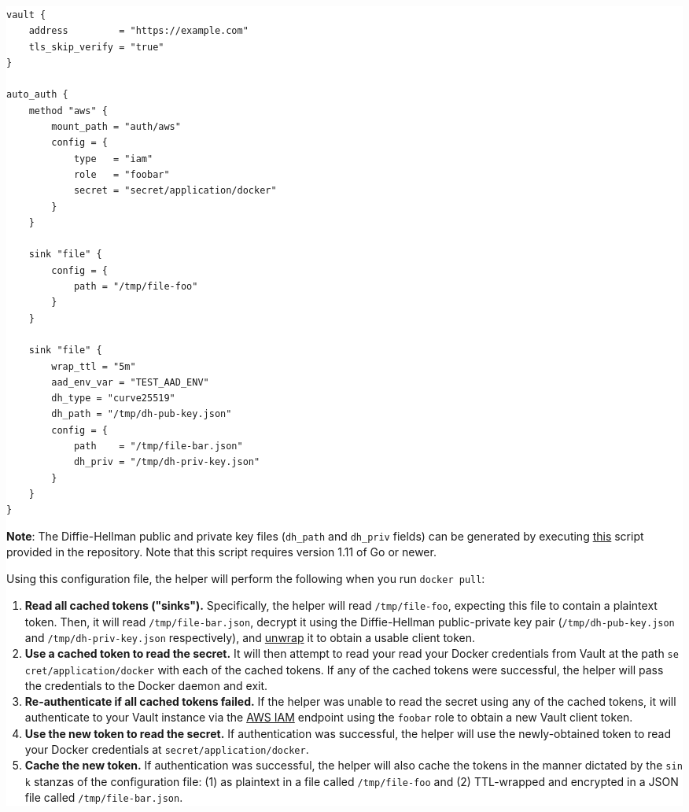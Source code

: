 ```hcl
vault {
	address         = "https://example.com"
	tls_skip_verify = "true"
}

auto_auth {
	method "aws" {
		mount_path = "auth/aws"
		config = {
			type   = "iam"
			role   = "foobar"
			secret = "secret/application/docker"
		}
	}

	sink "file" {
		config = {
			path = "/tmp/file-foo"
		}
	}

	sink "file" {
		wrap_ttl = "5m"
		aad_env_var = "TEST_AAD_ENV"
		dh_type = "curve25519"
		dh_path = "/tmp/dh-pub-key.json"
		config = {
			path    = "/tmp/file-bar.json"
			dh_priv = "/tmp/dh-priv-key.json"
		}
	}
}
```

**Note**: The Diffie-Hellman public and private key files (`dh_path` and `dh_priv` fields) can be generated by executing [this](https://github.com/morningconsult/docker-credential-vault-login/blob/master/scripts/generate-dh-keys.sh) script provided in the repository. Note that this script requires version 1.11 of Go or newer.

Using this configuration file, the helper will perform the following when you run `docker pull`:

1. **Read all cached tokens ("sinks").** Specifically, the helper will read `/tmp/file-foo`, expecting this file to contain a plaintext token. Then, it will read `/tmp/file-bar.json`, decrypt it using the Diffie-Hellman public-private key pair (`/tmp/dh-pub-key.json` and `/tmp/dh-priv-key.json` respectively), and [unwrap](https://www.vaultproject.io/docs/concepts/response-wrapping.html) it to obtain a usable client token.
2. **Use a cached token to read the secret.** It will then attempt to read your read your Docker credentials from Vault at the path `secret/application/docker` with each of the cached tokens. If any of the cached tokens were successful, the helper will pass the credentials to the Docker daemon and exit.
3. **Re-authenticate if all cached tokens failed.** If the helper was unable to read the secret using any of the cached tokens, it will authenticate to your Vault instance via the [AWS IAM](https://www.vaultproject.io/docs/auth/aws.html#iam-auth-method) endpoint using the `foobar` role to obtain a new Vault client token.
4. **Use the new token to read the secret.** If authentication was successful, the helper will use the newly-obtained token to read your Docker credentials at `secret/application/docker`.
5. **Cache the new token.** If authentication was successful, the helper will also cache the tokens in the manner dictated by the `sink` stanzas of the configuration file: (1) as plaintext in a file called `/tmp/file-foo` and (2) TTL-wrapped and encrypted in a JSON file called `/tmp/file-bar.json`.
